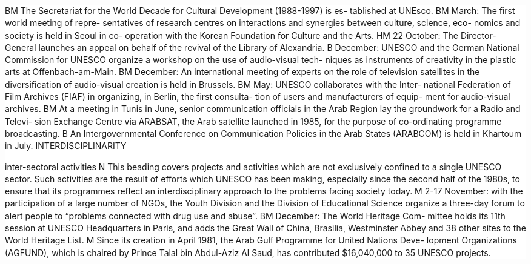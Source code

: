 BM The Secretariat for the World Decade for 
Cultural Development (1988-1997) is es- 
tablished at UNEsco. 
BM March: The first world meeting of repre- 
sentatives of research centres on interactions 
and synergies between culture, science, eco- 
nomics and society is held in Seoul in co- 
operation with the Korean Foundation for 
Culture and the Arts. 
HM 22 October: The Director-General launches 
an appeal on behalf of the revival of the 
Library of Alexandria. 
B December: UNESCO and the German 
National Commission for UNESCO organize 
a workshop on the use of audio-visual tech- 
niques as instruments of creativity in the 
plastic arts at Offenbach-am-Main. 
BM December: An international meeting of 
experts on the role of television satellites in 
the diversification of audio-visual creation is 
held in Brussels. 
BM May: UNESCO collaborates with the Inter- 
national Federation of Film Archives (FIAF) 
in organizing, in Berlin, the first consulta- 
tion of users and manufacturers of equip- 
ment for audio-visual archives. 
BM At a meeting in Tunis in June, senior 
communication officials in the Arab Region 
lay the groundwork for a Radio and Televi- 
sion Exchange Centre via ARABSAT, the Arab 
satellite launched in 1985, for the purpose of 
co-ordinating programme broadcasting. 
B An Intergovernmental Conference on 
Communication Policies in the Arab States 
(ARABCOM) is held in Khartoum in July. 
INTERDISCIPLINARITY 
 
inter-sectoral activities 
N This beading covers projects and activities 
which are not exclusively confined to a single 
UNESCO sector. Such activities are the result 
of efforts which UNESCO has been making, 
especially since the second half of the 1980s, 
to ensure that its programmes reflect an 
interdisciplinary approach to the problems 
facing society today. 
M 2-17 November: with the participation of 
a large number of NGOs, the Youth Division 
and the Division of Educational Science 
organize a three-day forum to alert people 
to “problems connected with drug use and 
abuse”. 
BM December: The World Heritage Com- 
mittee holds its 11th session at UNESCO 
Headquarters in Paris, and adds the Great 
Wall of China, Brasilia, Westminster Abbey 
and 38 other sites to the World Heritage 
List. 
M Since its creation in April 1981, the Arab 
Gulf Programme for United Nations Deve- 
lopment Organizations (AGFUND), which is 
chaired by Prince Talal bin Abdul-Aziz Al 
Saud, has contributed $16,040,000 to 35 
UNESCO projects. 